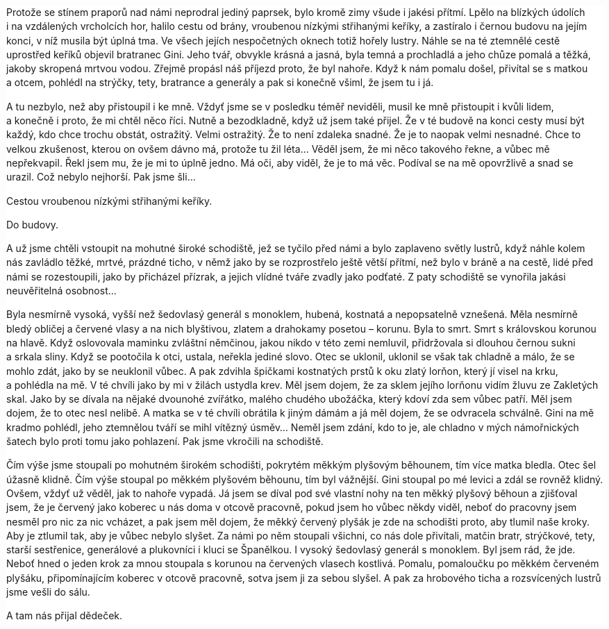 Protože se stínem praporů nad námi neprodral jediný paprsek, bylo kromě zimy všude i jakési přítmí. Lpělo na blízkých údolích i na vzdálených vrcholcích hor, halilo cestu od brány, vroubenou nízkými střihanými keříky, a zastíralo i černou budovu na jejím konci, v níž musila být úplná tma. Ve všech jejích nespočetných oknech totiž hořely lustry. Náhle se na té ztemnělé cestě uprostřed keříků objevil bratranec Gini. Jeho tvář, obvykle krásná a jasná, byla temná a prochladlá a jeho chůze pomalá a těžká, jakoby skropená mrtvou vodou. Zřejmě propásl náš příjezd proto, že byl nahoře. Když k nám pomalu došel, přivítal se s matkou a otcem, pohlédl na strýčky, tety, bratrance a generály a pak si konečně všiml, že jsem tu i já.

A tu nezbylo, než aby přistoupil i ke mně. Vždyť jsme se v posledku téměř neviděli, musil ke mně přistoupit i kvůli lidem, a konečně i proto, že mi chtěl něco říci. Nutně a bezodkladně, když už jsem také přijel. Že v té budově na konci cesty musí být každý, kdo chce trochu obstát, ostražitý. Velmi ostražitý. Že to není zdaleka snadné. Že je to naopak velmi nesnadné. Chce to velkou zkušenost, kterou on ovšem dávno má, protože tu žil léta… Věděl jsem, že mi něco takového řekne, a vůbec mě nepřekvapil. Řekl jsem mu, že je mi to úplně jedno. Má oči, aby viděl, že je to má věc. Podíval se na mě opovržlivě a snad se urazil. Což nebylo nejhorší. Pak jsme šli…

Cestou vroubenou nízkými střihanými keříky.

Do budovy.

A už jsme chtěli vstoupit na mohutné široké schodiště, jež se tyčilo před námi a bylo zaplaveno světly lustrů, když náhle kolem nás zavládlo těžké, mrtvé, prázdné ticho, v němž jako by se rozprostřelo ještě větší přítmí, než bylo v bráně a na cestě, lidé před námi se rozestoupili, jako by přicházel přízrak, a jejich vlídné tváře zvadly jako podťaté. Z paty schodiště se vynořila jakási neuvěřitelná osobnost…

Byla nesmírně vysoká, vyšší než šedovlasý generál s monoklem, hubená, kostnatá a nepopsatelně vznešená. Měla nesmírně bledý obličej a červené vlasy a na nich blyštivou, zlatem a drahokamy posetou – korunu. Byla to smrt. Smrt s královskou korunou na hlavě. Když oslovovala maminku zvláštní němčinou, jakou nikdo v této zemi nemluvil, přidržovala si dlouhou černou sukni a srkala sliny. Když se pootočila k otci, ustala, neřekla jediné slovo. Otec se uklonil, uklonil se však tak chladně a málo, že se mohlo zdát, jako by se neuklonil vůbec. A pak zdvihla špičkami kostnatých prstů k oku zlatý lorňon, který jí visel na krku, a pohlédla na mě. V té chvíli jako by mi v žilách ustydla krev. Měl jsem dojem, že za sklem jejího lorňonu vidím žluvu ze Zakletých skal. Jako by se dívala na nějaké dvounohé zvířátko, malého chudého ubožáčka, který kdoví zda sem vůbec patří. Měl jsem dojem, že to otec nesl nelibě. A matka se v té chvíli obrátila k jiným dámám a já měl dojem, že se odvracela schválně. Gini na mě kradmo pohlédl, jeho ztemnělou tváří se mihl vítězný úsměv… Neměl jsem zdání, kdo to je, ale chladno v mých námořnických šatech bylo proti tomu jako pohlazení. Pak jsme vkročili na schodiště.

Čím výše jsme stoupali po mohutném širokém schodišti, pokrytém měkkým plyšovým běhounem, tím více matka bledla. Otec šel úžasně klidně. Čím výše stoupal po měkkém plyšovém běhounu, tím byl vážnější. Gini stoupal po mé levici a zdál se rovněž klidný. Ovšem, vždyť už věděl, jak to nahoře vypadá. Já jsem se díval pod své vlastní nohy na ten měkký plyšový běhoun a zjišťoval jsem, že je červený jako koberec u nás doma v otcově pracovně, pokud jsem ho vůbec někdy viděl, neboť do pracovny jsem nesměl pro nic za nic vcházet, a pak jsem měl dojem, že měkký červený plyšák je zde na schodišti proto, aby tlumil naše kroky. Aby je ztlumil tak, aby je vůbec nebylo slyšet. Za námi po něm stoupali všichni, co nás dole přivítali, matčin bratr, strýčkové, tety, starší sestřenice, generálové a plukovníci i kluci se Španělkou. I vysoký šedovlasý generál s monoklem. Byl jsem rád, že jde. Neboť hned o jeden krok za mnou stoupala s korunou na červených vlasech kostlivá. Pomalu, pomaloučku po měkkém červeném plyšáku, připomínajícím koberec v otcově pracovně, sotva jsem ji za sebou slyšel. A pak za hrobového ticha a rozsvícených lustrů jsme vešli do sálu.

A tam nás přijal dědeček.
